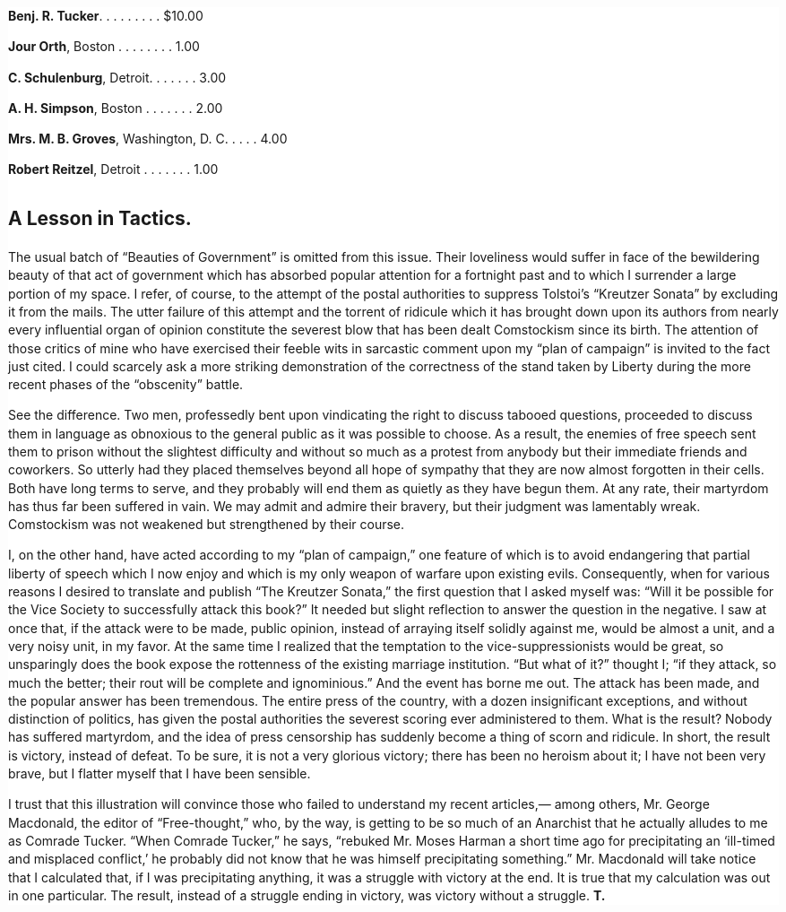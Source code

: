**Benj. R. Tucker**. . . . . . . . . $10.00

**Jour Orth**, Boston . . . . . . . . 1.00

**C. Schulenburg**, Detroit. . . . . . . 3.00

**A\. H\. Simpson**, Boston . . . . . . . 2.00

**Mrs. M. B. Groves**, Washington, D. C. . . . . 4.00

**Robert Reitzel**, Detroit . . . . . . . 1.00

## A Lesson in Tactics.

The usual batch of “Beauties of Government” is omitted from this issue. Their loveliness would suffer in face of the bewildering beauty of that act of government which has absorbed popular attention for a fortnight past and to which I surrender a large portion of my space. I refer, of course, to the attempt of the postal authorities to suppress Tolstoi’s “Kreutzer Sonata” by excluding it from the mails. The utter failure of this attempt and the torrent of ridicule which it has brought down upon its authors from nearly every influential organ of opinion constitute the severest blow that has been dealt Comstockism since its birth. The attention of those critics of mine who have exercised their feeble wits in sarcastic comment upon my “plan of campaign” is invited to the fact just cited. I could scarcely ask a more striking demonstration of the correctness of the stand taken by Liberty during the more recent phases of the “obscenity” battle.

See the difference. Two men, professedly bent upon vindicating the right to discuss tabooed questions, proceeded to discuss them in language as obnoxious to the general public as it was possible to choose. As a result, the enemies of free speech sent them to prison without the slightest difficulty and without so much as a protest from anybody but their immediate friends and coworkers. So utterly had they placed themselves beyond all hope of sympathy that they are now almost forgotten in their cells. Both have long terms to serve, and they probably will end them as quietly as they have begun them. At any rate, their martyrdom has thus far been suffered in vain. We may admit and admire their bravery, but their judgment was lamentably wreak. Comstockism was not weakened but strengthened by their course.

I, on the other hand, have acted according to my “plan of campaign,” one feature of which is to avoid endangering that partial liberty of speech which I now enjoy and which is my only weapon of warfare upon existing evils. Consequently, when for various reasons I desired to translate and publish “The Kreutzer Sonata,” the first question that I asked myself was: “Will it be possible for the Vice Society to successfully attack this book?” It needed but slight reflection to answer the question in the negative. I saw at once that, if the attack were to be made, public opinion, instead of arraying itself solidly against me, would be almost a unit, and a very noisy unit, in my favor. At the same time I realized that the temptation to the vice-suppressionists would be great, so unsparingly does the book expose the rottenness of the existing marriage institution. “But what of it?” thought I; “if they attack, so much the better; their rout will be complete and ignominious.” And the event has borne me out. The attack has been made, and the popular answer has been tremendous. The entire press of the country, with a dozen insignificant exceptions, and without distinction of politics, has given the postal authorities the severest scoring ever administered to them. What is the result? Nobody has suffered martyrdom, and the idea of press censorship has suddenly become a thing of scorn and ridicule. In short, the result is victory, instead of defeat. To be sure, it is not a very glorious victory; there has been no heroism about it; I have not been very brave, but I flatter myself that I have been sensible.

I trust that this illustration will convince those who failed to understand my recent articles,— among others, Mr. George Macdonald, the editor of “Free-thought,” who, by the way, is getting to be so much of an Anarchist that he actually alludes to me as Comrade Tucker. “When Comrade Tucker,” he says, “rebuked Mr. Moses Harman a short time ago for precipitating an ‘ill-timed and misplaced conflict,’ he probably did not know that he was himself precipitating something.” Mr. Macdonald will take notice that I calculated that, if I was precipitating anything, it was a struggle with victory at the end. It is true that my calculation was out in one particular. The result, instead of a struggle ending in victory, was victory without a struggle. **T\.**
